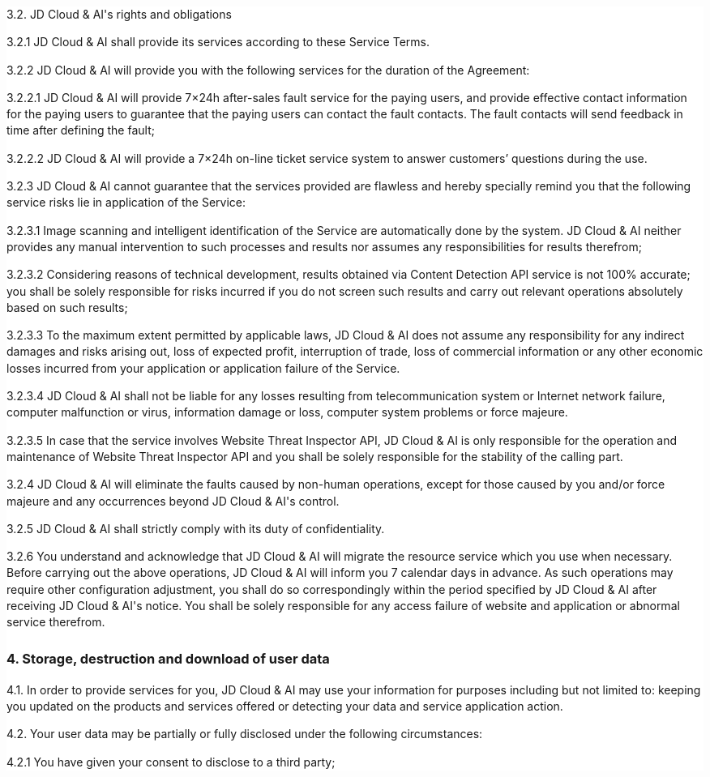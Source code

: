 3.2. JD Cloud & AI's rights and obligations

3.2.1 JD Cloud & AI shall provide its services according to these Service Terms.

3.2.2 JD Cloud & AI will provide you with the following services for the duration of the Agreement:

3.2.2.1 JD Cloud & AI will provide 7×24h after-sales fault service for the paying users, and provide effective contact information for the paying users to guarantee that the paying users can contact the fault contacts. The fault contacts will send feedback in time after defining the fault;

3.2.2.2 JD Cloud & AI will provide a 7×24h on-line ticket service system to answer customers’ questions during the use.

3.2.3 JD Cloud & AI cannot guarantee that the services provided are flawless and hereby specially remind you that the following service risks lie in application of the Service:

3.2.3.1 Image scanning and intelligent identification of the Service are automatically done by the system. JD Cloud & AI neither provides any manual intervention to such processes and results nor assumes any responsibilities for results therefrom;

3.2.3.2 Considering reasons of technical development, results obtained via Content Detection API service is not 100% accurate; you shall be solely responsible for risks incurred if you do not screen such results and carry out relevant operations absolutely based on such results;

3.2.3.3 To the maximum extent permitted by applicable laws, JD Cloud & AI does not assume any responsibility for any indirect damages and risks arising out, loss of expected profit, interruption of trade, loss of commercial information or any other economic losses incurred from your application or application failure of the Service.

3.2.3.4 JD Cloud & AI shall not be liable for any losses resulting from telecommunication system or Internet network failure, computer malfunction or virus, information damage or loss, computer system problems or force majeure.

3.2.3.5 In case that the service involves Website Threat Inspector API, JD Cloud & AI is only responsible for the operation and maintenance of Website Threat Inspector API and you shall be solely responsible for the stability of the calling part.

3.2.4 JD Cloud & AI will eliminate the faults caused by non-human operations, except for those caused by you and/or force majeure and any occurrences beyond JD Cloud & AI's control.

3.2.5 JD Cloud & AI shall strictly comply with its duty of confidentiality.

3.2.6 You understand and acknowledge that JD Cloud & AI will migrate the resource service which you use when necessary. Before carrying out the above operations, JD Cloud & AI will inform you 7 calendar days in advance. As such operations may require other configuration adjustment, you shall do so correspondingly within the period specified by JD Cloud & AI after receiving JD Cloud & AI's notice. You shall be solely responsible for any access failure of website and application or abnormal service therefrom.

### 4. Storage, destruction and download of user data

4.1. In order to provide services for you, JD Cloud & AI may use your information for purposes including but not limited to: keeping you updated on the products and services offered or detecting your data and service application action.

4.2. Your user data may be partially or fully disclosed under the following circumstances:

4.2.1 You have given your consent to disclose to a third party;
